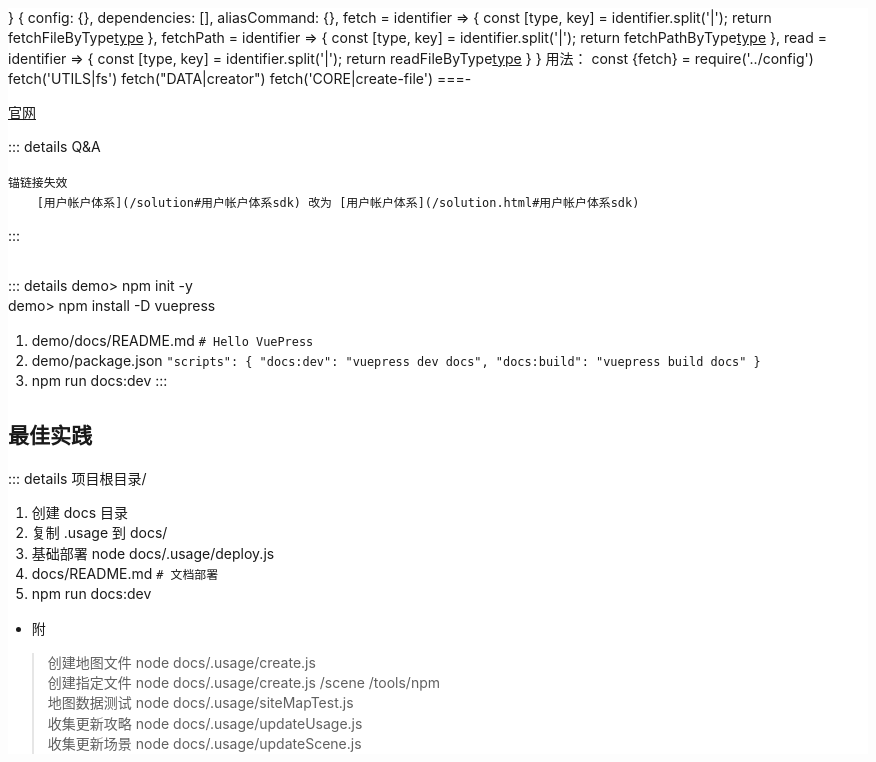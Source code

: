 }
{
    config: {},
    dependencies: [],
    aliasCommand: {},
    fetch = identifier => { const [type, key] = identifier.split('|'); return fetchFileByType[type](key) },
    fetchPath = identifier => { const [type, key] = identifier.split('|'); return fetchPathByType[type](key) },
    read = identifier => { const [type, key] = identifier.split('|'); return readFileByType[type](key) }
}
用法：
    const {fetch} = require('../config')
    fetch('UTILS|fs')
    fetch("DATA|creator")
    fetch('CORE|create-file')
===-


[官网](https://vuepress.vuejs.org/zh/guide/)

::: details Q&A
```
锚链接失效
    [用户帐户体系](/solution#用户帐户体系sdk) 改为 [用户帐户体系](/solution.html#用户帐户体系sdk)

```
:::

## 
::: details
demo> npm init -y<br>
demo> npm install -D vuepress
1. demo/docs/README.md  `# Hello VuePress `
2. demo/package.json    `"scripts": { "docs:dev": "vuepress dev docs", "docs:build": "vuepress build docs" }`
3. npm run docs:dev
:::

## 最佳实践
::: details
项目根目录/
1. 创建 docs 目录
2. 复制 .usage 到 docs/
3. 基础部署 node docs/.usage/deploy.js
4. docs/README.md
    `# 文档部署`
5. npm run docs:dev
- 附 
> 创建地图文件 node docs/.usage/create.js<br>
> 创建指定文件 node docs/.usage/create.js /scene /tools/npm<br>
> 地图数据测试 node docs/.usage/siteMapTest.js <br>
> 收集更新攻略 node docs/.usage/updateUsage.js<br>
> 收集更新场景 node docs/.usage/updateScene.js<br>
